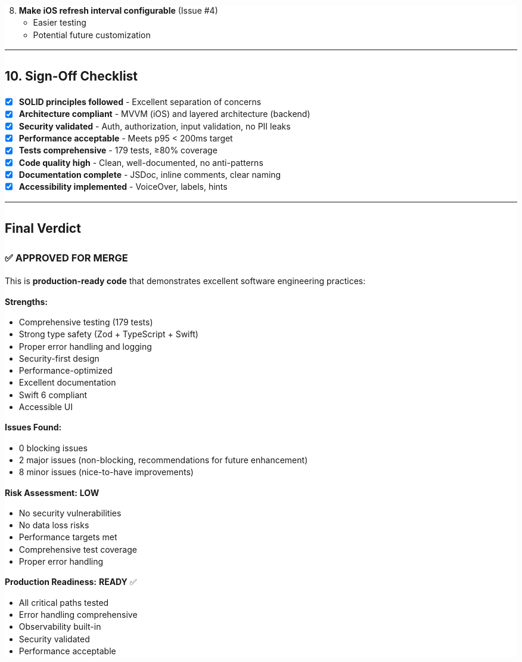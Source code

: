 8. **Make iOS refresh interval configurable** (Issue #4)
   - Easier testing
   - Potential future customization

---

## 10. Sign-Off Checklist

- [x] **SOLID principles followed** - Excellent separation of concerns
- [x] **Architecture compliant** - MVVM (iOS) and layered architecture (backend)
- [x] **Security validated** - Auth, authorization, input validation, no PII leaks
- [x] **Performance acceptable** - Meets p95 < 200ms target
- [x] **Tests comprehensive** - 179 tests, ≥80% coverage
- [x] **Code quality high** - Clean, well-documented, no anti-patterns
- [x] **Documentation complete** - JSDoc, inline comments, clear naming
- [x] **Accessibility implemented** - VoiceOver, labels, hints

---

## Final Verdict

### ✅ **APPROVED FOR MERGE**

This is **production-ready code** that demonstrates excellent software engineering practices:

**Strengths:**
- Comprehensive testing (179 tests)
- Strong type safety (Zod + TypeScript + Swift)
- Proper error handling and logging
- Security-first design
- Performance-optimized
- Excellent documentation
- Swift 6 compliant
- Accessible UI

**Issues Found:**
- 0 blocking issues
- 2 major issues (non-blocking, recommendations for future enhancement)
- 8 minor issues (nice-to-have improvements)

**Risk Assessment:** **LOW**
- No security vulnerabilities
- No data loss risks
- Performance targets met
- Comprehensive test coverage
- Proper error handling

**Production Readiness:** **READY** ✅
- All critical paths tested
- Error handling comprehensive
- Observability built-in
- Security validated
- Performance acceptable
